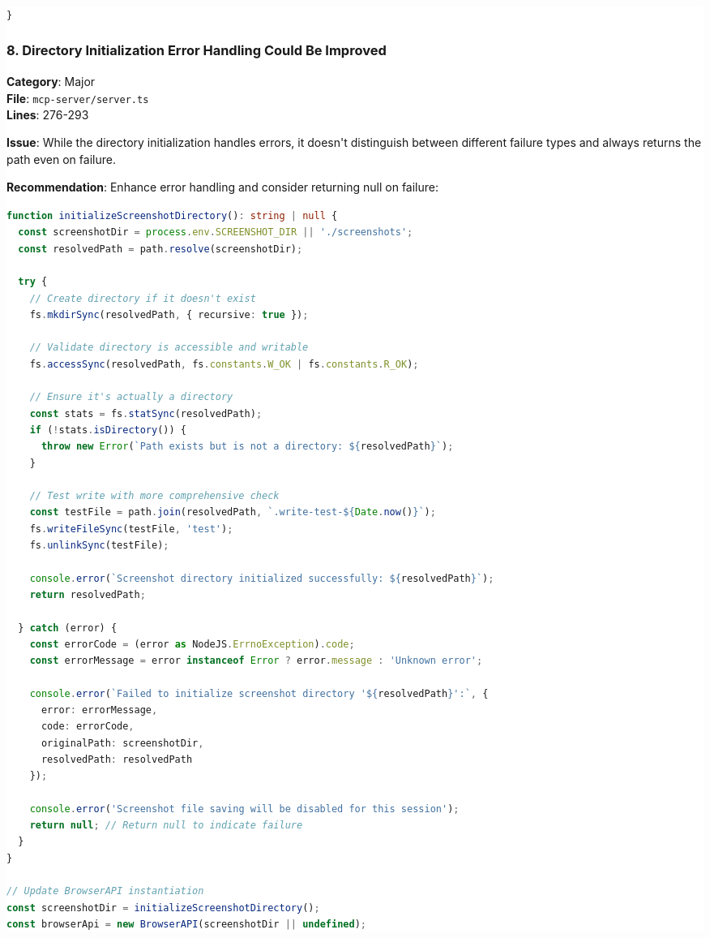 ```typescript
}
```

### 8. Directory Initialization Error Handling Could Be Improved

**Category**: Major  
**File**: `mcp-server/server.ts`  
**Lines**: 276-293

**Issue**: While the directory initialization handles errors, it doesn't distinguish between different failure types and always returns the path even on failure.

**Recommendation**: Enhance error handling and consider returning null on failure:

```typescript
function initializeScreenshotDirectory(): string | null {
  const screenshotDir = process.env.SCREENSHOT_DIR || './screenshots';
  const resolvedPath = path.resolve(screenshotDir);
  
  try {
    // Create directory if it doesn't exist
    fs.mkdirSync(resolvedPath, { recursive: true });
    
    // Validate directory is accessible and writable
    fs.accessSync(resolvedPath, fs.constants.W_OK | fs.constants.R_OK);
    
    // Ensure it's actually a directory
    const stats = fs.statSync(resolvedPath);
    if (!stats.isDirectory()) {
      throw new Error(`Path exists but is not a directory: ${resolvedPath}`);
    }
    
    // Test write with more comprehensive check
    const testFile = path.join(resolvedPath, `.write-test-${Date.now()}`);
    fs.writeFileSync(testFile, 'test');
    fs.unlinkSync(testFile);
    
    console.error(`Screenshot directory initialized successfully: ${resolvedPath}`);
    return resolvedPath;
    
  } catch (error) {
    const errorCode = (error as NodeJS.ErrnoException).code;
    const errorMessage = error instanceof Error ? error.message : 'Unknown error';
    
    console.error(`Failed to initialize screenshot directory '${resolvedPath}':`, {
      error: errorMessage,
      code: errorCode,
      originalPath: screenshotDir,
      resolvedPath: resolvedPath
    });
    
    console.error('Screenshot file saving will be disabled for this session');
    return null; // Return null to indicate failure
  }
}

// Update BrowserAPI instantiation
const screenshotDir = initializeScreenshotDirectory();
const browserApi = new BrowserAPI(screenshotDir || undefined);
```
